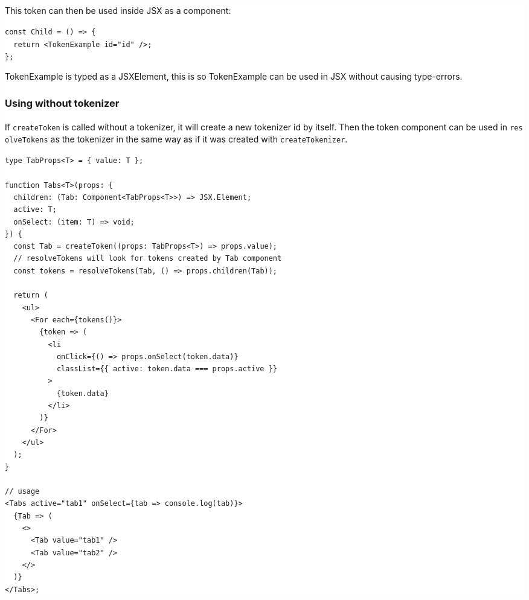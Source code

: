 This token can then be used inside JSX as a component:

```tsx
const Child = () => {
  return <TokenExample id="id" />;
};
```

TokenExample is typed as a JSXElement, this is so TokenExample can be used in JSX without causing type-errors.

### Using without tokenizer

If `createToken` is called without a tokenizer, it will create a new tokenizer id by itself. Then the token component can be used in `resolveTokens` as the tokenizer in the same way as if it was created with `createTokenizer`.

```tsx
type TabProps<T> = { value: T };

function Tabs<T>(props: {
  children: (Tab: Component<TabProps<T>>) => JSX.Element;
  active: T;
  onSelect: (item: T) => void;
}) {
  const Tab = createToken((props: TabProps<T>) => props.value);
  // resolveTokens will look for tokens created by Tab component
  const tokens = resolveTokens(Tab, () => props.children(Tab));

  return (
    <ul>
      <For each={tokens()}>
        {token => (
          <li
            onClick={() => props.onSelect(token.data)}
            classList={{ active: token.data === props.active }}
          >
            {token.data}
          </li>
        )}
      </For>
    </ul>
  );
}

// usage
<Tabs active="tab1" onSelect={tab => console.log(tab)}>
  {Tab => (
    <>
      <Tab value="tab1" />
      <Tab value="tab2" />
    </>
  )}
</Tabs>;
```
